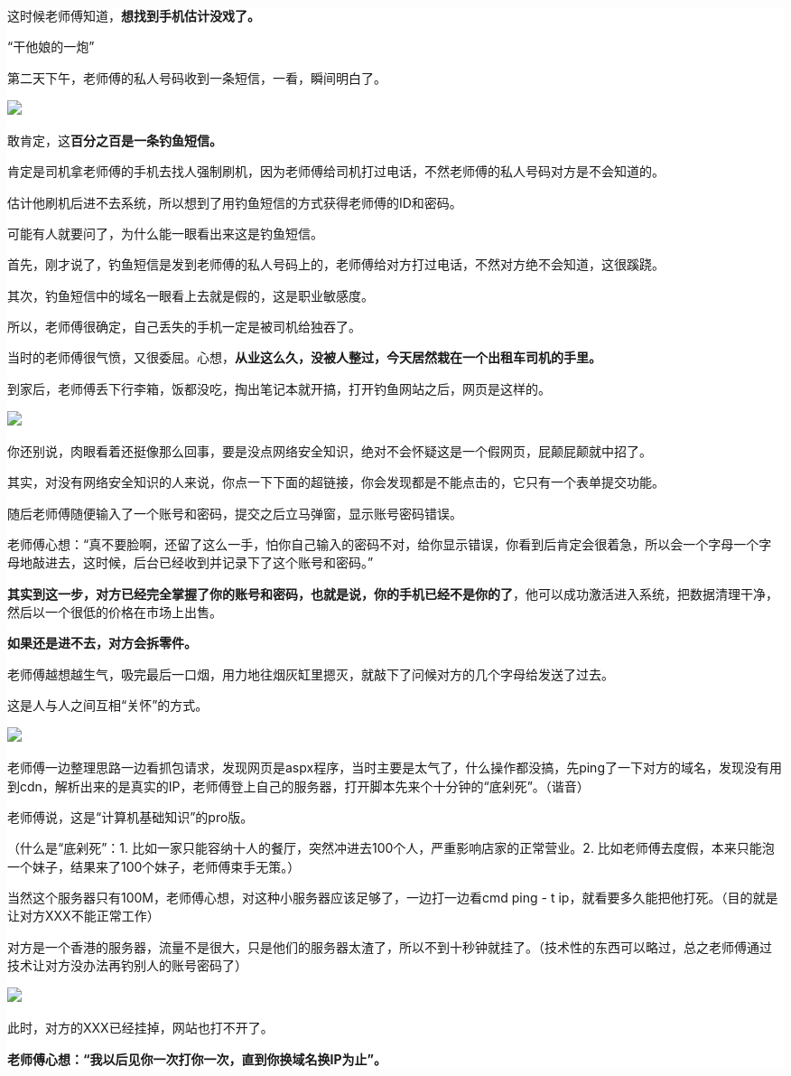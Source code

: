 这时候老师傅知道，**想找到手机估计没戏了。**

“干他娘的一炮”

第二天下午，老师傅的私人号码收到一条短信，一看，瞬间明白了。

![](https://img.huxiucdn.com/article/content/201903/25/163641162357.jpg?imageView2/2/w/1000/format/jpg/interlace/1/q/85)

敢肯定，这**百分之百是一条钓鱼短信。**

肯定是司机拿老师傅的手机去找人强制刷机，因为老师傅给司机打过电话，不然老师傅的私人号码对方是不会知道的。

估计他刷机后进不去系统，所以想到了用钓鱼短信的方式获得老师傅的ID和密码。

可能有人就要问了，为什么能一眼看出来这是钓鱼短信。

首先，刚才说了，钓鱼短信是发到老师傅的私人号码上的，老师傅给对方打过电话，不然对方绝不会知道，这很蹊跷。

其次，钓鱼短信中的域名一眼看上去就是假的，这是职业敏感度。

所以，老师傅很确定，自己丢失的手机一定是被司机给独吞了。

当时的老师傅很气愤，又很委屈。心想，**从业这么久，没被人整过，今天居然栽在一个出租车司机的手里。**

到家后，老师傅丢下行李箱，饭都没吃，掏出笔记本就开搞，打开钓鱼网站之后，网页是这样的。

![](https://img.huxiucdn.com/article/content/201903/25/163641892130.jpg?imageView2/2/w/1000/format/jpg/interlace/1/q/85)

你还别说，肉眼看着还挺像那么回事，要是没点网络安全知识，绝对不会怀疑这是一个假网页，屁颠屁颠就中招了。

其实，对没有网络安全知识的人来说，你点一下下面的超链接，你会发现都是不能点击的，它只有一个表单提交功能。

随后老师傅随便输入了一个账号和密码，提交之后立马弹窗，显示账号密码错误。

老师傅心想：“真不要脸啊，还留了这么一手，怕你自己输入的密码不对，给你显示错误，你看到后肯定会很着急，所以会一个字母一个字母地敲进去，这时候，后台已经收到并记录下了这个账号和密码。”

**其实到这一步，对方已经完全掌握了你的账号和密码，也就是说，你的手机已经不是你的了**，他可以成功激活进入系统，把数据清理干净，然后以一个很低的价格在市场上出售。

**如果还是进不去，对方会拆零件。**

老师傅越想越生气，吸完最后一口烟，用力地往烟灰缸里摁灭，就敲下了问候对方的几个字母给发送了过去。

这是人与人之间互相“关怀”的方式。

![](https://img.huxiucdn.com/article/content/201903/25/163641994733.jpg?imageView2/2/w/1000/format/jpg/interlace/1/q/85)

老师傅一边整理思路一边看抓包请求，发现网页是aspx程序，当时主要是太气了，什么操作都没搞，先ping了一下对方的域名，发现没有用到cdn，解析出来的是真实的IP，老师傅登上自己的服务器，打开脚本先来个十分钟的“底剁死”。（谐音）

老师傅说，这是“计算机基础知识”的pro版。

（什么是“底剁死”：1\. 比如一家只能容纳十人的餐厅，突然冲进去100个人，严重影响店家的正常营业。2\. 比如老师傅去度假，本来只能泡一个妹子，结果来了100个妹子，老师傅束手无策。）

当然这个服务器只有100M，老师傅心想，对这种小服务器应该足够了，一边打一边看cmd ping - t ip，就看要多久能把他打死。（目的就是让对方XXX不能正常工作）

对方是一个香港的服务器，流量不是很大，只是他们的服务器太渣了，所以不到十秒钟就挂了。（技术性的东西可以略过，总之老师傅通过技术让对方没办法再钓别人的账号密码了）

![](https://img.huxiucdn.com/article/content/201903/25/163641714179.jpg?imageView2/2/w/1000/format/jpg/interlace/1/q/85)

此时，对方的XXX已经挂掉，网站也打不开了。

**老师傅心想：“我以后见你一次打你一次，直到你换域名换IP为止”。**
